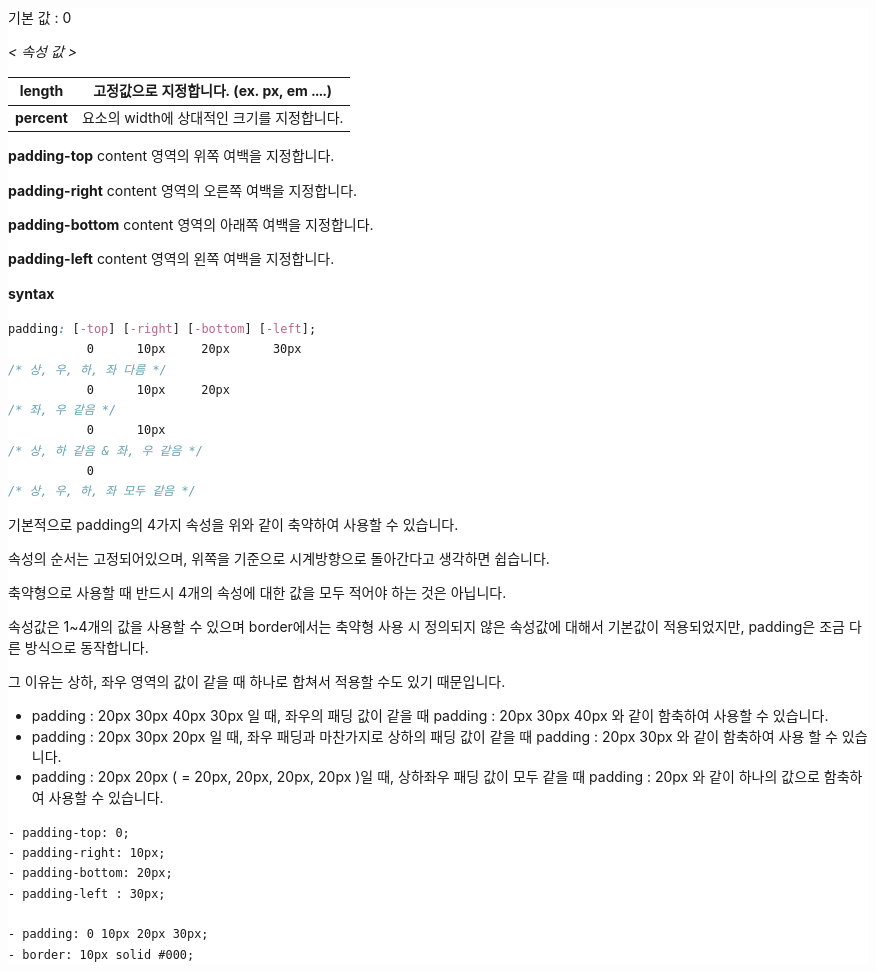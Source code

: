    기본 값 : 0

*<* *속성 값 >*

| **length**  | 고정값으로 지정합니다. (ex. px, em ....)   |
| ----------- | ------------------------------------------ |
| **percent** | 요소의 width에 상대적인 크기를 지정합니다. |

**padding-top** content 영역의 위쪽 여백을 지정합니다.

**padding-right** content 영역의 오른쪽 여백을 지정합니다.

**padding-bottom** content 영역의 아래쪽 여백을 지정합니다.

**padding-left** content 영역의 왼쪽 여백을 지정합니다.

 

**syntax**

```css
padding: [-top] [-right] [-bottom] [-left];
           0      10px     20px      30px   
/* 상, 우, 하, 좌 다름 */
           0      10px     20px                
/* 좌, 우 같음 */
           0      10px                              
/* 상, 하 같음 & 좌, 우 같음 */
           0          
/* 상, 우, 하, 좌 모두 같음 */
```

기본적으로 padding의 4가지 속성을 위와 같이 축약하여 사용할 수 있습니다.

속성의 순서는 고정되어있으며, 위쪽을 기준으로 시계방향으로 돌아간다고 생각하면 쉽습니다. 

축약형으로 사용할 때 반드시 4개의 속성에 대한 값을 모두 적어야 하는 것은 아닙니다.

속성값은 1~4개의 값을 사용할 수 있으며 border에서는 축약형 사용 시 정의되지 않은 속성값에 대해서 기본값이 적용되었지만, padding은 조금 다른 방식으로 동작합니다.

그 이유는 상하, 좌우 영역의 값이 같을 때 하나로 합쳐서 적용할 수도 있기 때문입니다. 

 

- padding : 20px 30px 40px 30px 일 때, 좌우의 패딩 값이 같을 때 padding : 20px 30px 40px 와 같이 함축하여 사용할 수 있습니다.
- padding : 20px 30px 20px 일 때, 좌우 패딩과 마찬가지로 상하의 패딩 값이 같을 때 padding : 20px 30px 와 같이 함축하여 사용 할 수 있습니다.
- padding : 20px 20px ( = 20px, 20px, 20px, 20px )일 때, 상하좌우 패딩 값이 모두 같을 때 padding : 20px 와 같이 하나의 값으로 함축하여 사용할 수 있습니다.

 

```
- padding-top: 0;
- padding-right: 10px;
- padding-bottom: 20px;
- padding-left : 30px;

- padding: 0 10px 20px 30px;
- border: 10px solid #000;
```
